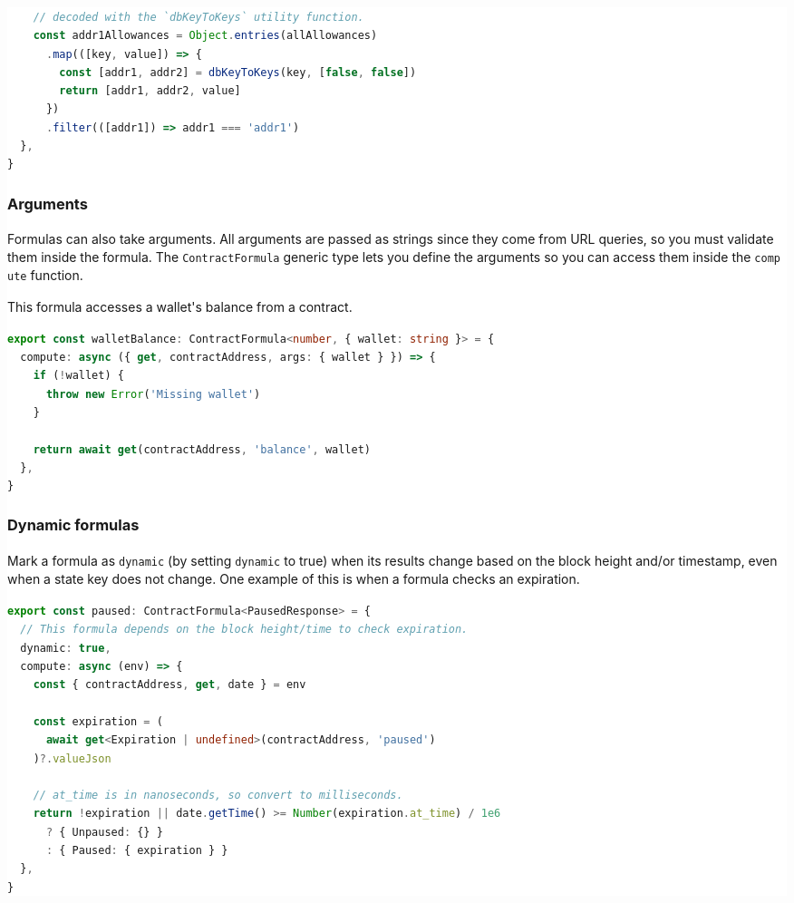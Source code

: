 ```ts
    // decoded with the `dbKeyToKeys` utility function.
    const addr1Allowances = Object.entries(allAllowances)
      .map(([key, value]) => {
        const [addr1, addr2] = dbKeyToKeys(key, [false, false])
        return [addr1, addr2, value]
      })
      .filter(([addr1]) => addr1 === 'addr1')
  },
}
```

### Arguments

Formulas can also take arguments. All arguments are passed as strings since they
come from URL queries, so you must validate them inside the formula. The
`ContractFormula` generic type lets you define the arguments so you can access
them inside the `compute` function.

This formula accesses a wallet's balance from a contract.

```ts
export const walletBalance: ContractFormula<number, { wallet: string }> = {
  compute: async ({ get, contractAddress, args: { wallet } }) => {
    if (!wallet) {
      throw new Error('Missing wallet')
    }

    return await get(contractAddress, 'balance', wallet)
  },
}
```

### Dynamic formulas

Mark a formula as `dynamic` (by setting `dynamic` to true) when its results
change based on the block height and/or timestamp, even when a state key does
not change. One example of this is when a formula checks an expiration.

```ts
export const paused: ContractFormula<PausedResponse> = {
  // This formula depends on the block height/time to check expiration.
  dynamic: true,
  compute: async (env) => {
    const { contractAddress, get, date } = env

    const expiration = (
      await get<Expiration | undefined>(contractAddress, 'paused')
    )?.valueJson

    // at_time is in nanoseconds, so convert to milliseconds.
    return !expiration || date.getTime() >= Number(expiration.at_time) / 1e6
      ? { Unpaused: {} }
      : { Paused: { expiration } }
  },
}
```

